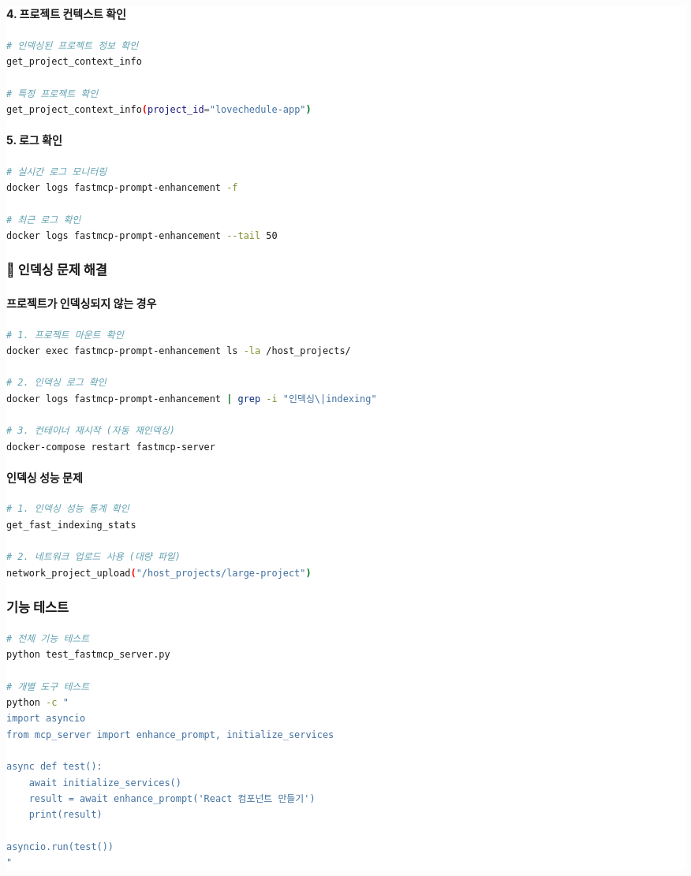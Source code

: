 #### 4. 프로젝트 컨텍스트 확인

```bash
# 인덱싱된 프로젝트 정보 확인
get_project_context_info

# 특정 프로젝트 확인
get_project_context_info(project_id="lovechedule-app")
```

#### 5. 로그 확인

```bash
# 실시간 로그 모니터링
docker logs fastmcp-prompt-enhancement -f

# 최근 로그 확인
docker logs fastmcp-prompt-enhancement --tail 50
```

### 🚀 **인덱싱 문제 해결**

#### 프로젝트가 인덱싱되지 않는 경우

```bash
# 1. 프로젝트 마운트 확인
docker exec fastmcp-prompt-enhancement ls -la /host_projects/

# 2. 인덱싱 로그 확인
docker logs fastmcp-prompt-enhancement | grep -i "인덱싱\|indexing"

# 3. 컨테이너 재시작 (자동 재인덱싱)
docker-compose restart fastmcp-server
```

#### 인덱싱 성능 문제

```bash
# 1. 인덱싱 성능 통계 확인
get_fast_indexing_stats

# 2. 네트워크 업로드 사용 (대량 파일)
network_project_upload("/host_projects/large-project")
```

### 기능 테스트

```bash
# 전체 기능 테스트
python test_fastmcp_server.py

# 개별 도구 테스트
python -c "
import asyncio
from mcp_server import enhance_prompt, initialize_services

async def test():
    await initialize_services()
    result = await enhance_prompt('React 컴포넌트 만들기')
    print(result)

asyncio.run(test())
"
```

